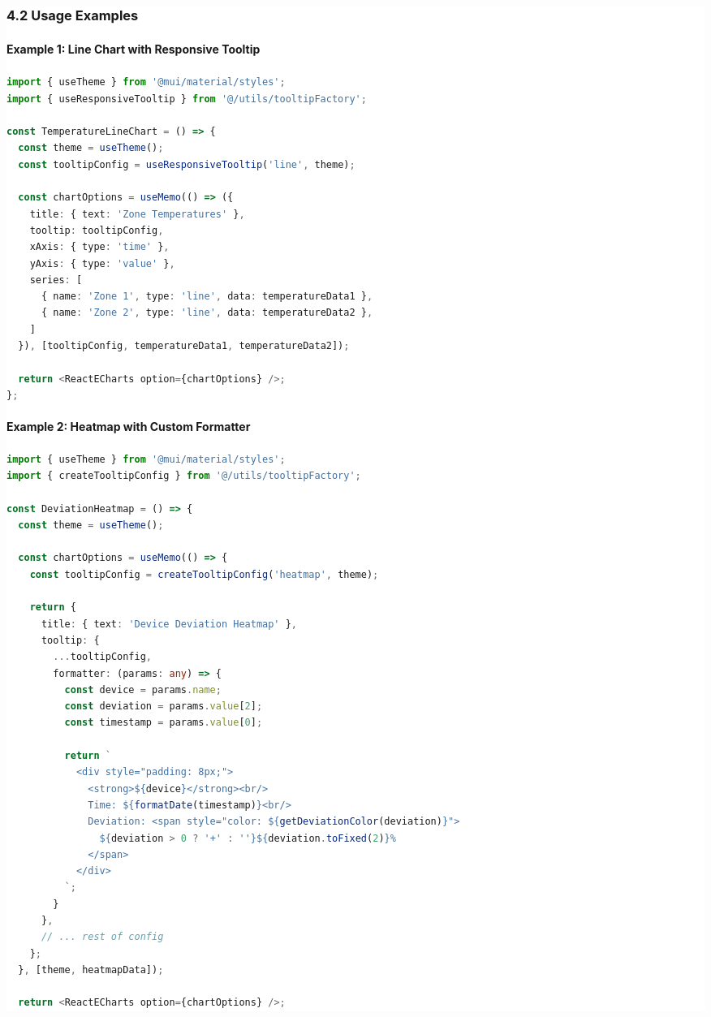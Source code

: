 ### 4.2 Usage Examples

#### Example 1: Line Chart with Responsive Tooltip

```typescript
import { useTheme } from '@mui/material/styles';
import { useResponsiveTooltip } from '@/utils/tooltipFactory';

const TemperatureLineChart = () => {
  const theme = useTheme();
  const tooltipConfig = useResponsiveTooltip('line', theme);

  const chartOptions = useMemo(() => ({
    title: { text: 'Zone Temperatures' },
    tooltip: tooltipConfig,
    xAxis: { type: 'time' },
    yAxis: { type: 'value' },
    series: [
      { name: 'Zone 1', type: 'line', data: temperatureData1 },
      { name: 'Zone 2', type: 'line', data: temperatureData2 },
    ]
  }), [tooltipConfig, temperatureData1, temperatureData2]);

  return <ReactECharts option={chartOptions} />;
};
```

#### Example 2: Heatmap with Custom Formatter

```typescript
import { useTheme } from '@mui/material/styles';
import { createTooltipConfig } from '@/utils/tooltipFactory';

const DeviationHeatmap = () => {
  const theme = useTheme();

  const chartOptions = useMemo(() => {
    const tooltipConfig = createTooltipConfig('heatmap', theme);

    return {
      title: { text: 'Device Deviation Heatmap' },
      tooltip: {
        ...tooltipConfig,
        formatter: (params: any) => {
          const device = params.name;
          const deviation = params.value[2];
          const timestamp = params.value[0];

          return `
            <div style="padding: 8px;">
              <strong>${device}</strong><br/>
              Time: ${formatDate(timestamp)}<br/>
              Deviation: <span style="color: ${getDeviationColor(deviation)}">
                ${deviation > 0 ? '+' : ''}${deviation.toFixed(2)}%
              </span>
            </div>
          `;
        }
      },
      // ... rest of config
    };
  }, [theme, heatmapData]);

  return <ReactECharts option={chartOptions} />;
```